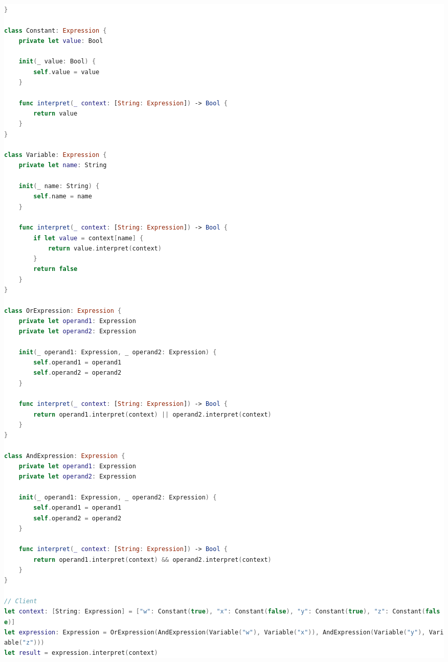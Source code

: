 ``` swift
}

class Constant: Expression {
    private let value: Bool

    init(_ value: Bool) {
        self.value = value
    }

    func interpret(_ context: [String: Expression]) -> Bool {
        return value
    }
}

class Variable: Expression {
    private let name: String

    init(_ name: String) {
        self.name = name
    }

    func interpret(_ context: [String: Expression]) -> Bool {
        if let value = context[name] {
            return value.interpret(context)
        }
        return false
    }
}

class OrExpression: Expression {
    private let operand1: Expression
    private let operand2: Expression

    init(_ operand1: Expression, _ operand2: Expression) {
        self.operand1 = operand1
        self.operand2 = operand2
    }

    func interpret(_ context: [String: Expression]) -> Bool {
        return operand1.interpret(context) || operand2.interpret(context)
    }
}

class AndExpression: Expression {
    private let operand1: Expression
    private let operand2: Expression

    init(_ operand1: Expression, _ operand2: Expression) {
        self.operand1 = operand1
        self.operand2 = operand2
    }

    func interpret(_ context: [String: Expression]) -> Bool {
        return operand1.interpret(context) && operand2.interpret(context)
    }
}

// Client
let context: [String: Expression] = ["w": Constant(true), "x": Constant(false), "y": Constant(true), "z": Constant(false)]
let expression: Expression = OrExpression(AndExpression(Variable("w"), Variable("x")), AndExpression(Variable("y"), Variable("z")))
let result = expression.interpret(context)
```
